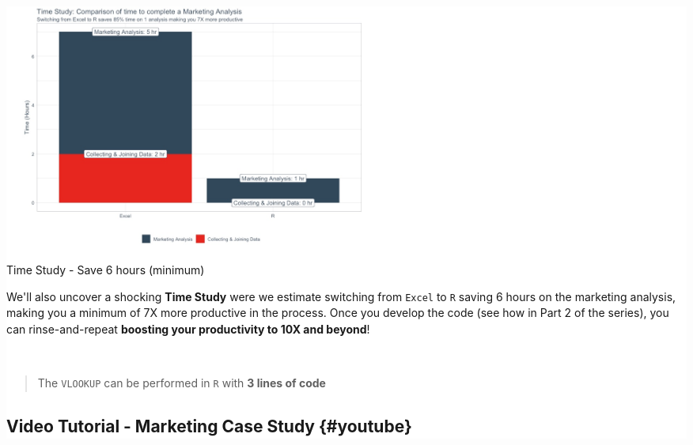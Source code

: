<img src="/assets/2019-02-20-excel-to-r/time_study.jpg" class="img-rounded pull-right" alt="Key Strengths, R and Python" style="width:50%;margin-left:20px;margin-top:0px"/>
<p class="text-center date pull-right" style="width:50%">Time Study - Save 6 hours (minimum)</p>

We'll also uncover a shocking __Time Study__ were we estimate switching from `Excel` to `R` saving 6 hours on the marketing analysis, making you a minimum of 7X more productive in the process. Once you develop the code (see how in Part 2 of the series), you can rinse-and-repeat __boosting your productivity to 10X and beyond__!




<br>


> The `VLOOKUP` can be performed in `R` with __3 lines of code__

## Video Tutorial - Marketing Case Study {#youtube}

<p class="pull-right" style="width:50%;margin-left:20px">
<iframe width="100%" height="250" src="https://www.youtube.com/embed/VSjU_4XoMAM" frameborder="0" allow="accelerometer; autoplay; encrypted-media; gyroscope; picture-in-picture" allowfullscreen></iframe>
</p>
